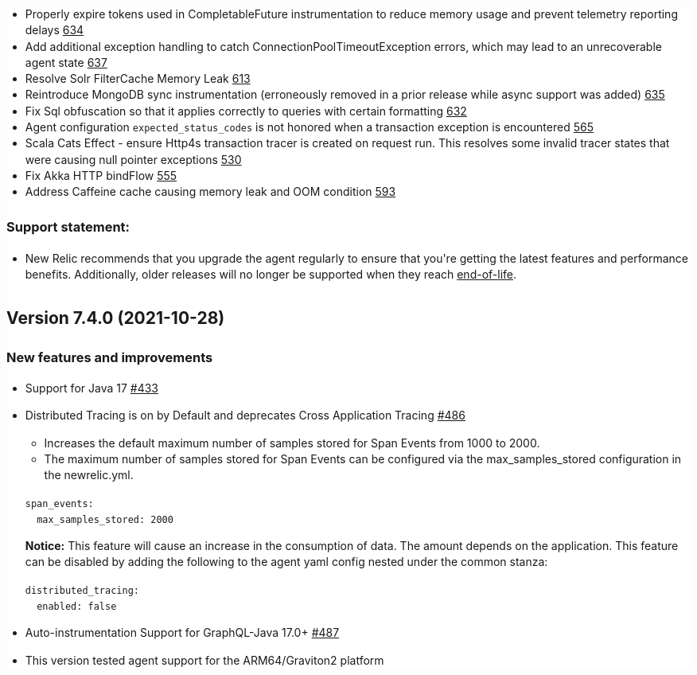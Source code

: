 * Properly expire tokens used in CompletableFuture instrumentation to reduce memory usage and prevent telemetry reporting delays [634](https://github.com/newrelic/newrelic-java-agent/pull/634)
* Add additional exception handling to catch ConnectionPoolTimeoutException errors, which may lead to an unrecoverable agent state [637](https://github.com/newrelic/newrelic-java-agent/pull/637)
* Resolve Solr FilterCache Memory Leak [613](https://github.com/newrelic/newrelic-java-agent/pull/613)
* Reintroduce MongoDB sync instrumentation (erroneously removed in a prior release while async support was added) [635](https://github.com/newrelic/newrelic-java-agent/pull/635)
* Fix Sql obfuscation so that it applies correctly to queries with certain formatting [632](https://github.com/newrelic/newrelic-java-agent/pull/632)
* Agent configuration `expected_status_codes` is not honored when a transaction exception is encountered [565](https://github.com/newrelic/newrelic-java-agent/pull/565)
* Scala Cats Effect - ensure Http4s transaction tracer is created on request run. This resolves some invalid tracer states that were causing null pointer exceptions [530](https://github.com/newrelic/newrelic-java-agent/pull/530)
* Fix Akka HTTP bindFlow [555](https://github.com/newrelic/newrelic-java-agent/pull/555)
* Address Caffeine cache causing memory leak and OOM condition  [593](https://github.com/newrelic/newrelic-java-agent/pull/593)

### Support statement:
* New Relic recommends that you upgrade the agent regularly to ensure that you're getting the latest features and
  performance benefits. Additionally, older releases will no longer be supported when they reach
  [end-of-life](https://docs.newrelic.com/docs/using-new-relic/cross-product-functions/install-configure/notification-changes-new-relic-saas-features-distributed-software/).

## Version 7.4.0 (2021-10-28)

### New features and improvements

* Support for Java 17 [#433](https://github.com/newrelic/newrelic-java-agent/pull/433)

* Distributed Tracing is on by Default and deprecates Cross Application Tracing [#486](https://github.com/newrelic/newrelic-java-agent/pull/486)
  - Increases the default maximum number of samples stored for Span Events from 1000 to 2000.
  - The maximum number of samples stored for Span Events can be configured via the max_samples_stored configuration in the newrelic.yml.
  ```
  span_events:
    max_samples_stored: 2000
  ```
  **Notice:** This feature will cause an increase in the consumption of data. The amount depends on the application. This feature can be disabled by adding the following to the agent yaml config nested under the common stanza:
  ```
  distributed_tracing:
    enabled: false
  ```

* Auto-instrumentation Support for GraphQL-Java 17.0+ [#487](https://github.com/newrelic/newrelic-java-agent/pull/487)
* This version tested agent support for the ARM64/Graviton2 platform
